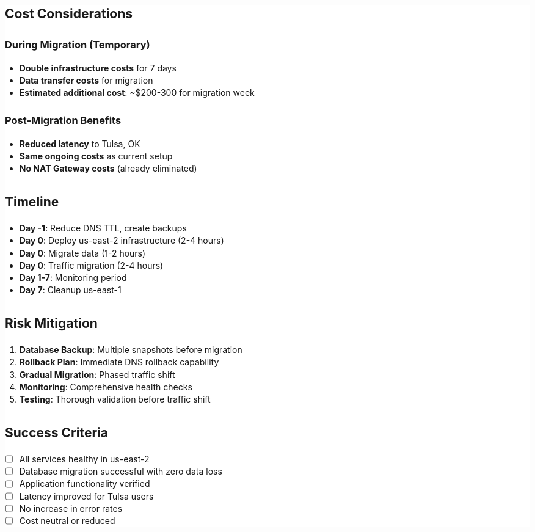 ## Cost Considerations

### During Migration (Temporary)
- **Double infrastructure costs** for 7 days
- **Data transfer costs** for migration
- **Estimated additional cost**: ~$200-300 for migration week

### Post-Migration Benefits
- **Reduced latency** to Tulsa, OK
- **Same ongoing costs** as current setup
- **No NAT Gateway costs** (already eliminated)

## Timeline

- **Day -1**: Reduce DNS TTL, create backups
- **Day 0**: Deploy us-east-2 infrastructure (2-4 hours)
- **Day 0**: Migrate data (1-2 hours)
- **Day 0**: Traffic migration (2-4 hours)
- **Day 1-7**: Monitoring period
- **Day 7**: Cleanup us-east-1

## Risk Mitigation

1. **Database Backup**: Multiple snapshots before migration
2. **Rollback Plan**: Immediate DNS rollback capability
3. **Gradual Migration**: Phased traffic shift
4. **Monitoring**: Comprehensive health checks
5. **Testing**: Thorough validation before traffic shift

## Success Criteria

- [ ] All services healthy in us-east-2
- [ ] Database migration successful with zero data loss
- [ ] Application functionality verified
- [ ] Latency improved for Tulsa users
- [ ] No increase in error rates
- [ ] Cost neutral or reduced
